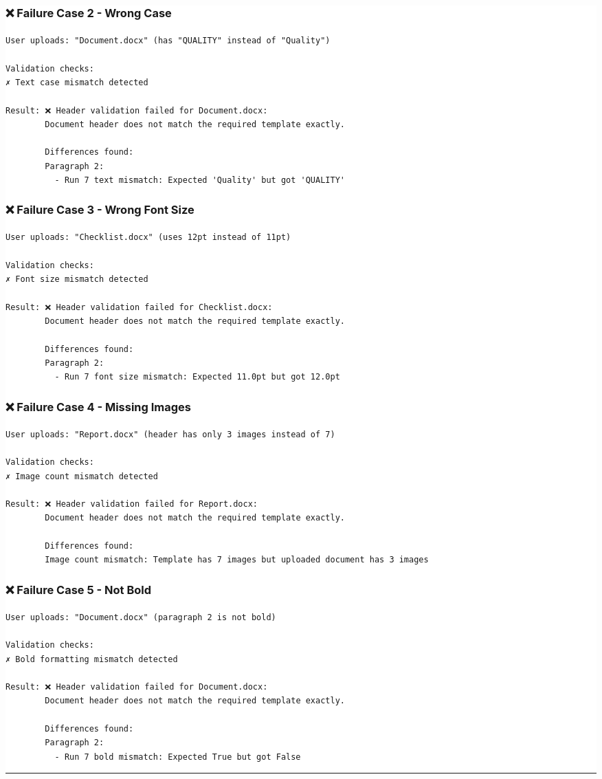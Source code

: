 ### ❌ **Failure Case 2 - Wrong Case**
```
User uploads: "Document.docx" (has "QUALITY" instead of "Quality")

Validation checks:
✗ Text case mismatch detected

Result: ❌ Header validation failed for Document.docx:
        Document header does not match the required template exactly.
        
        Differences found:
        Paragraph 2:
          - Run 7 text mismatch: Expected 'Quality' but got 'QUALITY'
```

### ❌ **Failure Case 3 - Wrong Font Size**
```
User uploads: "Checklist.docx" (uses 12pt instead of 11pt)

Validation checks:
✗ Font size mismatch detected

Result: ❌ Header validation failed for Checklist.docx:
        Document header does not match the required template exactly.
        
        Differences found:
        Paragraph 2:
          - Run 7 font size mismatch: Expected 11.0pt but got 12.0pt
```

### ❌ **Failure Case 4 - Missing Images**
```
User uploads: "Report.docx" (header has only 3 images instead of 7)

Validation checks:
✗ Image count mismatch detected

Result: ❌ Header validation failed for Report.docx:
        Document header does not match the required template exactly.
        
        Differences found:
        Image count mismatch: Template has 7 images but uploaded document has 3 images
```

### ❌ **Failure Case 5 - Not Bold**
```
User uploads: "Document.docx" (paragraph 2 is not bold)

Validation checks:
✗ Bold formatting mismatch detected

Result: ❌ Header validation failed for Document.docx:
        Document header does not match the required template exactly.
        
        Differences found:
        Paragraph 2:
          - Run 7 bold mismatch: Expected True but got False
```

---